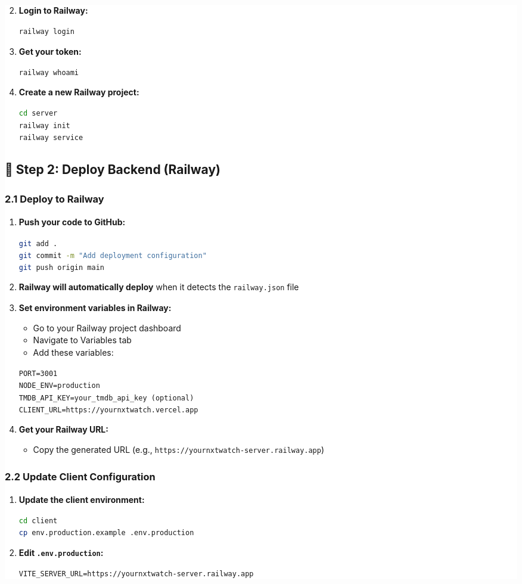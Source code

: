 2. **Login to Railway:**
   ```bash
   railway login
   ```

3. **Get your token:**
   ```bash
   railway whoami
   ```

4. **Create a new Railway project:**
   ```bash
   cd server
   railway init
   railway service
   ```

## 🚀 Step 2: Deploy Backend (Railway)

### 2.1 Deploy to Railway

1. **Push your code to GitHub:**
   ```bash
   git add .
   git commit -m "Add deployment configuration"
   git push origin main
   ```

2. **Railway will automatically deploy** when it detects the `railway.json` file

3. **Set environment variables in Railway:**
   - Go to your Railway project dashboard
   - Navigate to Variables tab
   - Add these variables:
   ```
   PORT=3001
   NODE_ENV=production
   TMDB_API_KEY=your_tmdb_api_key (optional)
   CLIENT_URL=https://yournxtwatch.vercel.app
   ```

4. **Get your Railway URL:**
   - Copy the generated URL (e.g., `https://yournxtwatch-server.railway.app`)

### 2.2 Update Client Configuration

1. **Update the client environment:**
   ```bash
   cd client
   cp env.production.example .env.production
   ```

2. **Edit `.env.production`:**
   ```env
   VITE_SERVER_URL=https://yournxtwatch-server.railway.app
   ```
